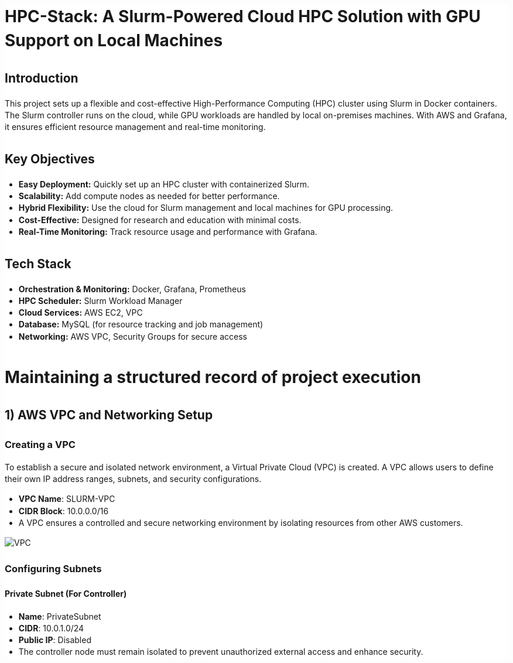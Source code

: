 # HPC-Stack: A Slurm-Powered Cloud HPC Solution with GPU Support on Local Machines  

## Introduction  
This project sets up a flexible and cost-effective High-Performance Computing (HPC) cluster using Slurm in Docker containers. The Slurm controller runs on the cloud, while GPU workloads are handled by local on-premises machines. With AWS and Grafana, it ensures efficient resource management and real-time monitoring.  

## Key Objectives  
- **Easy Deployment:** Quickly set up an HPC cluster with containerized Slurm.  
- **Scalability:** Add compute nodes as needed for better performance.  
- **Hybrid Flexibility:** Use the cloud for Slurm management and local machines for GPU processing.  
- **Cost-Effective:** Designed for research and education with minimal costs.  
- **Real-Time Monitoring:** Track resource usage and performance with Grafana.  

## Tech Stack  
- **Orchestration & Monitoring:** Docker, Grafana, Prometheus  
- **HPC Scheduler:** Slurm Workload Manager  
- **Cloud Services:** AWS EC2, VPC  
- **Database:** MySQL (for resource tracking and job management)  
- **Networking:** AWS VPC, Security Groups for secure access  

# Maintaining a structured record of project execution

## 1) AWS VPC and Networking Setup

### Creating a VPC

To establish a secure and isolated network environment, a Virtual Private Cloud (VPC) is created. A VPC allows users to define their own IP address ranges, subnets, and security configurations.

- **VPC Name**: SLURM-VPC
- **CIDR Block**: 10.0.0.0/16
- A VPC ensures a controlled and secure networking environment by isolating resources from other AWS customers.

![VPC](https://github.com/user-attachments/assets/ce4c5d00-f635-4dc2-93df-ee8bfb1e6a60)

### Configuring Subnets

#### Private Subnet (For Controller)

- **Name**: PrivateSubnet
- **CIDR**: 10.0.1.0/24
- **Public IP**: Disabled
- The controller node must remain isolated to prevent unauthorized external access and enhance security.
